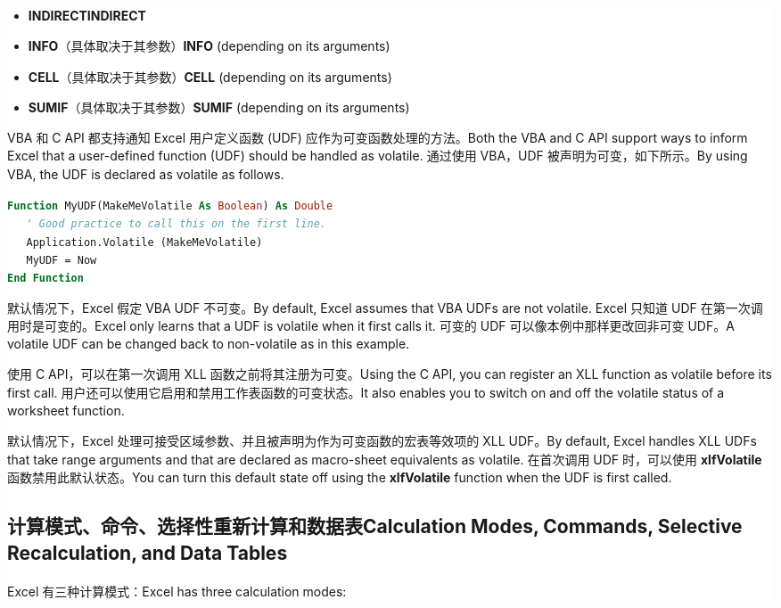 - <span data-ttu-id="2fe9d-166">**INDIRECT**</span><span class="sxs-lookup"><span data-stu-id="2fe9d-166">**INDIRECT**</span></span>
    
- <span data-ttu-id="2fe9d-167">**INFO**（具体取决于其参数）</span><span class="sxs-lookup"><span data-stu-id="2fe9d-167">**INFO** (depending on its arguments)</span></span> 
    
- <span data-ttu-id="2fe9d-168">**CELL**（具体取决于其参数）</span><span class="sxs-lookup"><span data-stu-id="2fe9d-168">**CELL** (depending on its arguments)</span></span> 
    
- <span data-ttu-id="2fe9d-169">**SUMIF**（具体取决于其参数）</span><span class="sxs-lookup"><span data-stu-id="2fe9d-169">**SUMIF** (depending on its arguments)</span></span> 
    
<span data-ttu-id="2fe9d-170">VBA 和 C API 都支持通知 Excel 用户定义函数 (UDF) 应作为可变函数处理的方法。</span><span class="sxs-lookup"><span data-stu-id="2fe9d-170">Both the VBA and C API support ways to inform Excel that a user-defined function (UDF) should be handled as volatile.</span></span> <span data-ttu-id="2fe9d-171">通过使用 VBA，UDF 被声明为可变，如下所示。</span><span class="sxs-lookup"><span data-stu-id="2fe9d-171">By using VBA, the UDF is declared as volatile as follows.</span></span>
  
```vb
Function MyUDF(MakeMeVolatile As Boolean) As Double
   ' Good practice to call this on the first line.
   Application.Volatile (MakeMeVolatile)
   MyUDF = Now
End Function

```

<span data-ttu-id="2fe9d-172">默认情况下，Excel 假定 VBA UDF 不可变。</span><span class="sxs-lookup"><span data-stu-id="2fe9d-172">By default, Excel assumes that VBA UDFs are not volatile.</span></span> <span data-ttu-id="2fe9d-173">Excel 只知道 UDF 在第一次调用时是可变的。</span><span class="sxs-lookup"><span data-stu-id="2fe9d-173">Excel only learns that a UDF is volatile when it first calls it.</span></span> <span data-ttu-id="2fe9d-174">可变的 UDF 可以像本例中那样更改回非可变 UDF。</span><span class="sxs-lookup"><span data-stu-id="2fe9d-174">A volatile UDF can be changed back to non-volatile as in this example.</span></span>
  
<span data-ttu-id="2fe9d-175">使用 C API，可以在第一次调用 XLL 函数之前将其注册为可变。</span><span class="sxs-lookup"><span data-stu-id="2fe9d-175">Using the C API, you can register an XLL function as volatile before its first call.</span></span> <span data-ttu-id="2fe9d-176">用户还可以使用它启用和禁用工作表函数的可变状态。</span><span class="sxs-lookup"><span data-stu-id="2fe9d-176">It also enables you to switch on and off the volatile status of a worksheet function.</span></span>
  
<span data-ttu-id="2fe9d-177">默认情况下，Excel 处理可接受区域参数、并且被声明为作为可变函数的宏表等效项的 XLL UDF。</span><span class="sxs-lookup"><span data-stu-id="2fe9d-177">By default, Excel handles XLL UDFs that take range arguments and that are declared as macro-sheet equivalents as volatile.</span></span> <span data-ttu-id="2fe9d-178">在首次调用 UDF 时，可以使用 **xlfVolatile** 函数禁用此默认状态。</span><span class="sxs-lookup"><span data-stu-id="2fe9d-178">You can turn this default state off using the **xlfVolatile** function when the UDF is first called.</span></span> 
  
## <a name="calculation-modes-commands-selective-recalculation-and-data-tables"></a><span data-ttu-id="2fe9d-179">计算模式、命令、选择性重新计算和数据表</span><span class="sxs-lookup"><span data-stu-id="2fe9d-179">Calculation Modes, Commands, Selective Recalculation, and Data Tables</span></span>

<span data-ttu-id="2fe9d-180">Excel 有三种计算模式：</span><span class="sxs-lookup"><span data-stu-id="2fe9d-180">Excel has three calculation modes:</span></span>
  